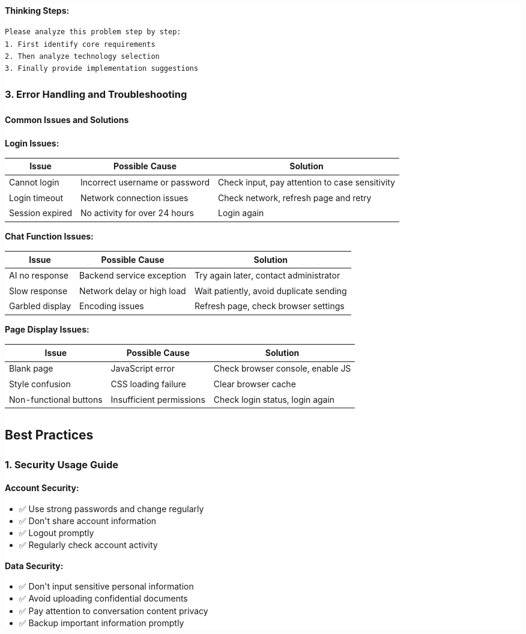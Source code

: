 **Thinking Steps:**
```
Please analyze this problem step by step:
1. First identify core requirements
2. Then analyze technology selection
3. Finally provide implementation suggestions
```

### 3. Error Handling and Troubleshooting

#### Common Issues and Solutions

**Login Issues:**

| Issue | Possible Cause | Solution |
|-------|----------------|----------|
| Cannot login | Incorrect username or password | Check input, pay attention to case sensitivity |
| Login timeout | Network connection issues | Check network, refresh page and retry |
| Session expired | No activity for over 24 hours | Login again |

**Chat Function Issues:**

| Issue | Possible Cause | Solution |
|-------|----------------|----------|
| AI no response | Backend service exception | Try again later, contact administrator |
| Slow response | Network delay or high load | Wait patiently, avoid duplicate sending |
| Garbled display | Encoding issues | Refresh page, check browser settings |

**Page Display Issues:**

| Issue | Possible Cause | Solution |
|-------|----------------|----------|
| Blank page | JavaScript error | Check browser console, enable JS |
| Style confusion | CSS loading failure | Clear browser cache |
| Non-functional buttons | Insufficient permissions | Check login status, login again |

## Best Practices

### 1. Security Usage Guide

**Account Security:**
- ✅ Use strong passwords and change regularly
- ✅ Don't share account information
- ✅ Logout promptly
- ✅ Regularly check account activity

**Data Security:**
- ✅ Don't input sensitive personal information
- ✅ Avoid uploading confidential documents
- ✅ Pay attention to conversation content privacy
- ✅ Backup important information promptly
